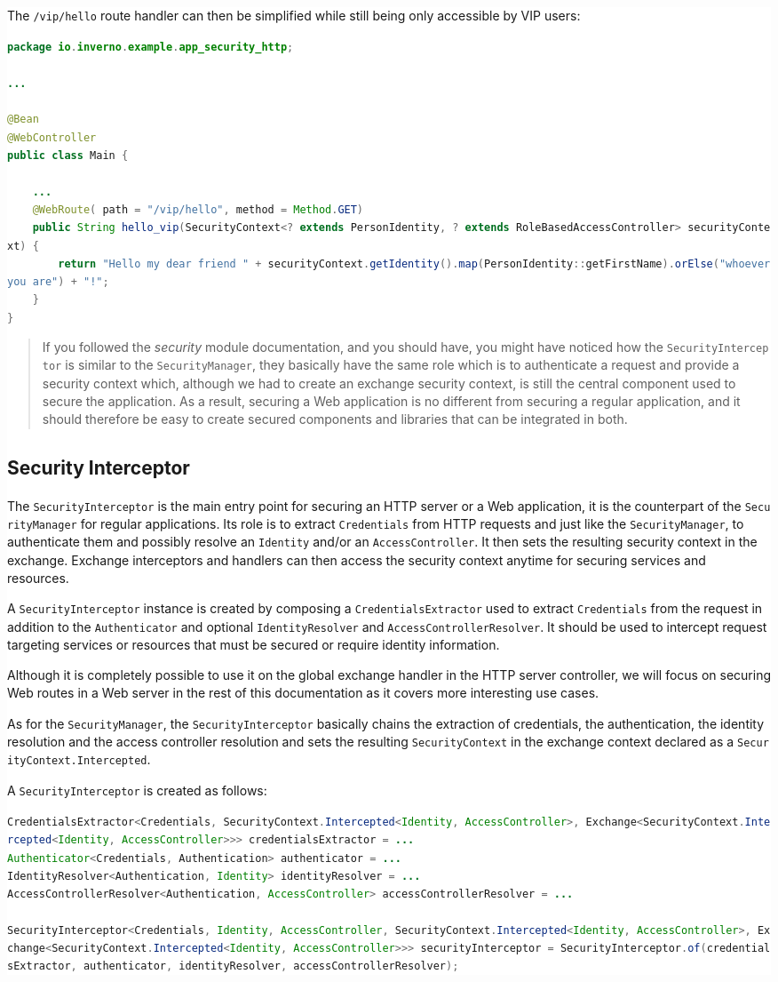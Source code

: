 The `/vip/hello` route handler can then be simplified while still being only accessible by VIP users:

```java
package io.inverno.example.app_security_http;

...

@Bean
@WebController
public class Main {

    ...
    @WebRoute( path = "/vip/hello", method = Method.GET)
    public String hello_vip(SecurityContext<? extends PersonIdentity, ? extends RoleBasedAccessController> securityContext) {
        return "Hello my dear friend " + securityContext.getIdentity().map(PersonIdentity::getFirstName).orElse("whoever you are") + "!";
    }
}
```

> If you followed the *security* module documentation, and you should have, you might have noticed how the `SecurityInterceptor` is similar to the `SecurityManager`, they basically have the same role which is to authenticate a request and provide a security context which, although we had to create an exchange security context, is still the central component used to secure the application. As a result, securing a Web application is no different from securing a regular application, and it should therefore be easy to create secured components and libraries that can be integrated in both.

## Security Interceptor

The `SecurityInterceptor` is the main entry point for securing an HTTP server or a Web application, it is the counterpart of the `SecurityManager` for regular applications. Its role is to extract `Credentials` from HTTP requests and just like the `SecurityManager`, to authenticate them and possibly resolve an `Identity` and/or an `AccessController`. It then sets the resulting security context in the exchange. Exchange interceptors and handlers can then access the security context anytime for securing services and resources.

A `SecurityInterceptor` instance is created by composing a `CredentialsExtractor` used to extract `Credentials` from the request in addition to the `Authenticator` and optional `IdentityResolver` and `AccessControllerResolver`. It should be used to intercept request targeting services or resources that must be secured or require identity information.

Although it is completely possible to use it on the global exchange handler in the HTTP server controller, we will focus on securing Web routes in a Web server in the rest of this documentation as it covers more interesting use cases.

As for the `SecurityManager`, the `SecurityInterceptor` basically chains the extraction of credentials, the authentication, the identity resolution and the access controller resolution and sets the resulting `SecurityContext` in the exchange context declared as a `SecurityContext.Intercepted`.

A `SecurityInterceptor` is created as follows:

```java
CredentialsExtractor<Credentials, SecurityContext.Intercepted<Identity, AccessController>, Exchange<SecurityContext.Intercepted<Identity, AccessController>>> credentialsExtractor = ...
Authenticator<Credentials, Authentication> authenticator = ...
IdentityResolver<Authentication, Identity> identityResolver = ...
AccessControllerResolver<Authentication, AccessController> accessControllerResolver = ...

SecurityInterceptor<Credentials, Identity, AccessController, SecurityContext.Intercepted<Identity, AccessController>, Exchange<SecurityContext.Intercepted<Identity, AccessController>>> securityInterceptor = SecurityInterceptor.of(credentialsExtractor, authenticator, identityResolver, accessControllerResolver);
```
